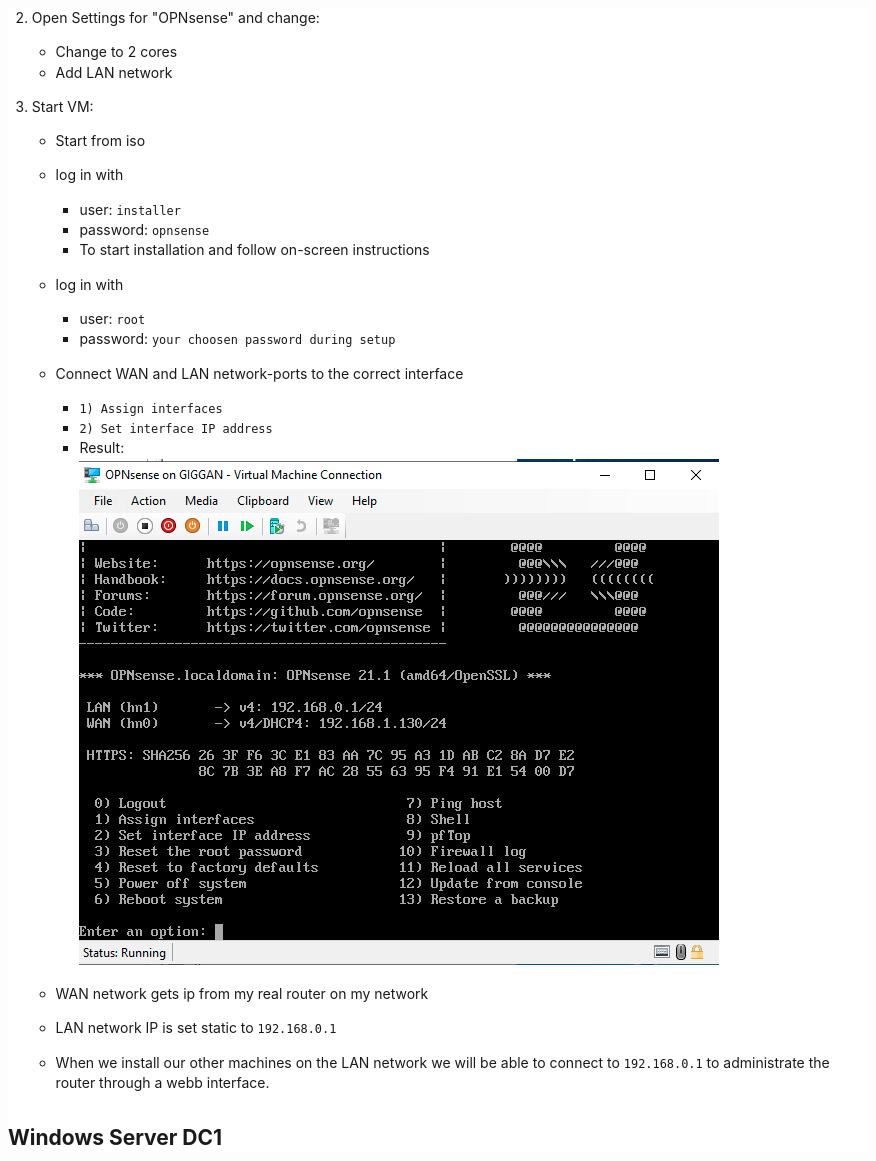 2. Open Settings for "OPNsense" and change:
    - Change to 2 cores
    - Add LAN network

3. Start VM:
    - Start from iso
    - log in with
        - user: `installer`
        - password: `opnsense`
        - To start installation and follow on-screen instructions
    - log in with
        - user: `root`
        - password: `your choosen password during setup`
    - Connect WAN and LAN network-ports to the correct interface
        - `1) Assign interfaces`
        - `2) Set interface IP address`
        - Result:  
          ![](img/opnsense/logged-in-screen.png)

    - WAN network gets ip from my real router on my network
    - LAN network IP is set static to `192.168.0.1`
    - When we install our other machines on the LAN network we will be able to connect to `192.168.0.1` to administrate
      the router through a webb interface.

## Windows Server DC1
